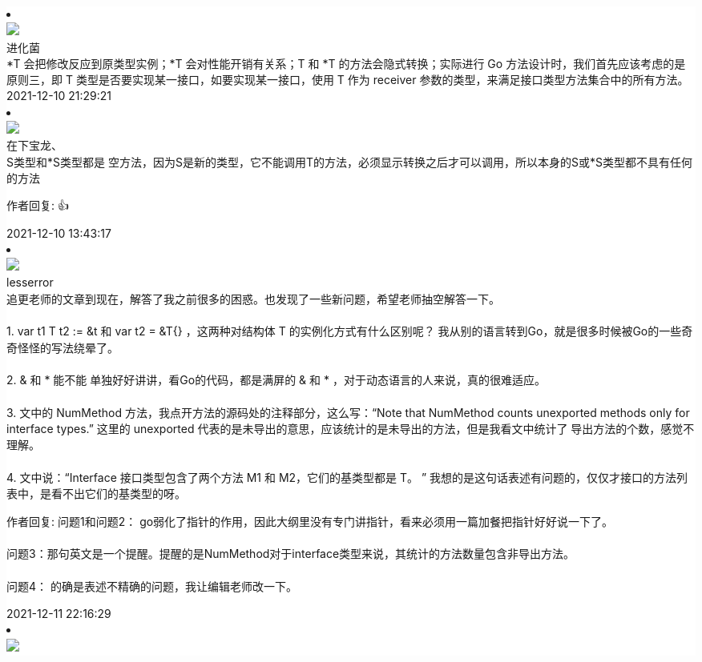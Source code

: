 </div>
</div>
</li>
<li>
<div class="_2sjJGcOH_0"><img src="https://static001.geekbang.org/account/avatar/00/13/7b/bd/ccb37425.jpg"
  class="_3FLYR4bF_0">
<div class="_36ChpWj4_0">
  <div class="_2zFoi7sd_0"><span>进化菌</span>
  </div>
  <div class="_2_QraFYR_0">*T 会把修改反应到原类型实例；*T 会对性能开销有关系；T 和 *T 的方法会隐式转换；实际进行 Go 方法设计时，我们首先应该考虑的是原则三，即 T 类型是否要实现某一接口，如要实现某一接口，使用 T 作为 receiver 参数的类型，来满足接口类型方法集合中的所有方法。</div>
  <div class="_10o3OAxT_0">
    
  </div>
  <div class="_3klNVc4Z_0">
    <div class="_3Hkula0k_0">2021-12-10 21:29:21</div>
  </div>
</div>
</div>
</li>
<li>
<div class="_2sjJGcOH_0"><img src="https://static001.geekbang.org/account/avatar/00/18/b0/6e/921cb700.jpg"
  class="_3FLYR4bF_0">
<div class="_36ChpWj4_0">
  <div class="_2zFoi7sd_0"><span>在下宝龙、</span>
  </div>
  <div class="_2_QraFYR_0">S类型和*S类型都是 空方法，因为S是新的类型，它不能调用T的方法，必须显示转换之后才可以调用，所以本身的S或*S类型都不具有任何的方法</div>
  <div class="_10o3OAxT_0">
    <p class="_3KxQPN3V_0">作者回复: 👍</p>
  </div>
  <div class="_3klNVc4Z_0">
    <div class="_3Hkula0k_0">2021-12-10 13:43:17</div>
  </div>
</div>
</div>
</li>
<li>
<div class="_2sjJGcOH_0"><img src="https://static001.geekbang.org/account/avatar/00/14/9d/a4/e481ae48.jpg"
  class="_3FLYR4bF_0">
<div class="_36ChpWj4_0">
  <div class="_2zFoi7sd_0"><span>lesserror</span>
  </div>
  <div class="_2_QraFYR_0">追更老师的文章到现在，解答了我之前很多的困惑。也发现了一些新问题，希望老师抽空解答一下。<br><br>1. var t1 T   t2 := &amp;t   和  var t2 = &amp;T{} ，这两种对结构体 T 的实例化方式有什么区别呢？ 我从别的语言转到Go，就是很多时候被Go的一些奇奇怪怪的写法绕晕了。<br><br>2. &amp; 和 * 能不能 单独好好讲讲，看Go的代码，都是满屏的 &amp; 和 * ，对于动态语言的人来说，真的很难适应。<br><br>3. 文中的 NumMethod 方法，我点开方法的源码处的注释部分，这么写：“Note that NumMethod counts unexported methods only for interface types.”  这里的 unexported 代表的是未导出的意思，应该统计的是未导出的方法，但是我看文中统计了 导出方法的个数，感觉不理解。<br><br>4. 文中说：“Interface 接口类型包含了两个方法 M1 和 M2，它们的基类型都是 T。 ”  我想的是这句话表述有问题的，仅仅才接口的方法列表中，是看不出它们的基类型的呀。</div>
  <div class="_10o3OAxT_0">
    <p class="_3KxQPN3V_0">作者回复: 问题1和问题2： go弱化了指针的作用，因此大纲里没有专门讲指针，看来必须用一篇加餐把指针好好说一下了。<br><br>问题3：那句英文是一个提醒。提醒的是NumMethod对于interface类型来说，其统计的方法数量包含非导出方法。<br><br>问题4： 的确是表述不精确的问题，我让编辑老师改一下。</p>
  </div>
  <div class="_3klNVc4Z_0">
    <div class="_3Hkula0k_0">2021-12-11 22:16:29</div>
  </div>
</div>
</div>
</li>
<li>
<div class="_2sjJGcOH_0"><img src="https://static001.geekbang.org/account/avatar/00/18/75/bc/e24e181e.jpg"
  class="_3FLYR4bF_0">
<div class="_36ChpWj4_0">